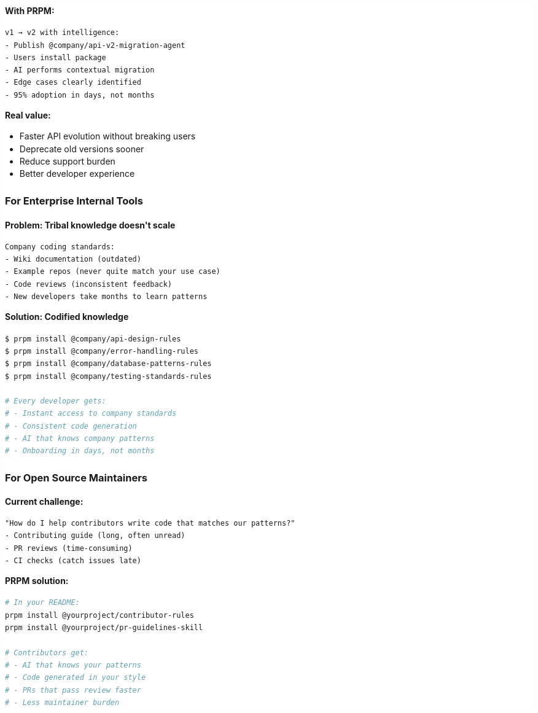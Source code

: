 **With PRPM:**
```
v1 → v2 with intelligence:
- Publish @company/api-v2-migration-agent
- Users install package
- AI performs contextual migration
- Edge cases clearly identified
- 95% adoption in days, not months
```

**Real value:**
- Faster API evolution without breaking users
- Deprecate old versions sooner
- Reduce support burden
- Better developer experience

### For Enterprise Internal Tools

**Problem: Tribal knowledge doesn't scale**
```
Company coding standards:
- Wiki documentation (outdated)
- Example repos (never quite match your use case)
- Code reviews (inconsistent feedback)
- New developers take months to learn patterns
```

**Solution: Codified knowledge**
```bash
$ prpm install @company/api-design-rules
$ prpm install @company/error-handling-rules
$ prpm install @company/database-patterns-rules
$ prpm install @company/testing-standards-rules

# Every developer gets:
# - Instant access to company standards
# - Consistent code generation
# - AI that knows company patterns
# - Onboarding in days, not months
```

### For Open Source Maintainers

**Current challenge:**
```
"How do I help contributors write code that matches our patterns?"
- Contributing guide (long, often unread)
- PR reviews (time-consuming)
- CI checks (catch issues late)
```

**PRPM solution:**
```bash
# In your README:
prpm install @yourproject/contributor-rules
prpm install @yourproject/pr-guidelines-skill

# Contributors get:
# - AI that knows your patterns
# - Code generated in your style
# - PRs that pass review faster
# - Less maintainer burden
```
